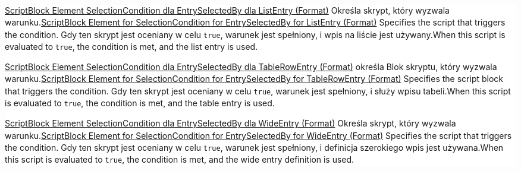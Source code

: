 <span data-ttu-id="e46e6-346">[ScriptBlock Element SelectionCondition dla EntrySelectedBy dla ListEntry (Format)](./scriptblock-element-for-selectioncondition-for-entryselectedby-for-listcontrol-format.md) Określa skrypt, który wyzwala warunku.</span><span class="sxs-lookup"><span data-stu-id="e46e6-346">[ScriptBlock Element for SelectionCondition for EntrySelectedBy for ListEntry (Format)](./scriptblock-element-for-selectioncondition-for-entryselectedby-for-listcontrol-format.md) Specifies the script that triggers the condition.</span></span> <span data-ttu-id="e46e6-347">Gdy ten skrypt jest oceniany w celu `true`, warunek jest spełniony, i wpis na liście jest używany.</span><span class="sxs-lookup"><span data-stu-id="e46e6-347">When this script is evaluated to `true`, the condition is met, and the list entry is used.</span></span>

<span data-ttu-id="e46e6-348">[ScriptBlock Element SelectionCondition dla EntrySelectedBy dla TableRowEntry (Format)](./scriptblock-element-for-selectioncondition-for-entryselectedby-for-tablecontrol-format.md) określa Blok skryptu, który wyzwala warunku.</span><span class="sxs-lookup"><span data-stu-id="e46e6-348">[ScriptBlock Element for SelectionCondition for EntrySelectedBy for TableRowEntry (Format)](./scriptblock-element-for-selectioncondition-for-entryselectedby-for-tablecontrol-format.md) Specifies the script block that triggers the condition.</span></span> <span data-ttu-id="e46e6-349">Gdy ten skrypt jest oceniany w celu `true`, warunek jest spełniony, i służy wpisu tabeli.</span><span class="sxs-lookup"><span data-stu-id="e46e6-349">When this script is evaluated to `true`, the condition is met, and the table entry is used.</span></span>

<span data-ttu-id="e46e6-350">[ScriptBlock Element SelectionCondition dla EntrySelectedBy dla WideEntry (Format)](./scriptblock-element-for-selectioncondition-for-entryselectedby-for-widecontrol-format.md) Określa skrypt, który wyzwala warunku.</span><span class="sxs-lookup"><span data-stu-id="e46e6-350">[ScriptBlock Element for SelectionCondition for EntrySelectedBy for WideEntry (Format)](./scriptblock-element-for-selectioncondition-for-entryselectedby-for-widecontrol-format.md) Specifies the script that triggers the condition.</span></span> <span data-ttu-id="e46e6-351">Gdy ten skrypt jest oceniany w celu `true`, warunek jest spełniony, i definicja szerokiego wpis jest używana.</span><span class="sxs-lookup"><span data-stu-id="e46e6-351">When this script is evaluated to `true`, the condition is met, and the wide entry definition is used.</span></span>

